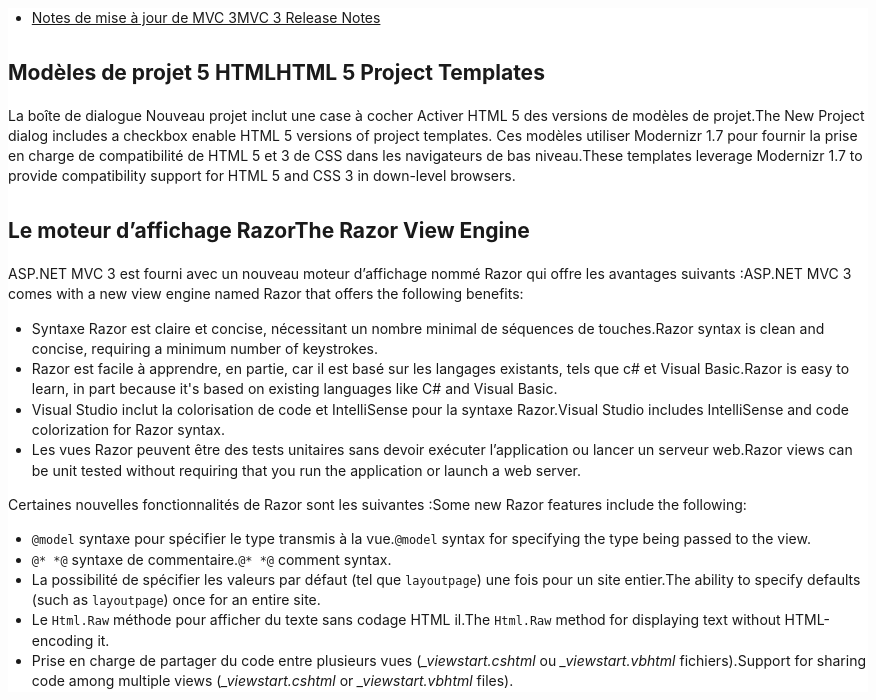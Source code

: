 - [<span data-ttu-id="db2d4-171">Notes de mise à jour de MVC 3</span><span class="sxs-lookup"><span data-stu-id="db2d4-171">MVC 3 Release Notes</span></span>](../whitepapers/mvc3-release-notes.md)

<a id="BM_HTML5"></a>

## <a name="html-5-project-templates"></a><span data-ttu-id="db2d4-172">Modèles de projet 5 HTML</span><span class="sxs-lookup"><span data-stu-id="db2d4-172">HTML 5 Project Templates</span></span>

<span data-ttu-id="db2d4-173">La boîte de dialogue Nouveau projet inclut une case à cocher Activer HTML 5 des versions de modèles de projet.</span><span class="sxs-lookup"><span data-stu-id="db2d4-173">The New Project dialog includes a checkbox enable HTML 5 versions of project templates.</span></span> <span data-ttu-id="db2d4-174">Ces modèles utiliser Modernizr 1.7 pour fournir la prise en charge de compatibilité de HTML 5 et 3 de CSS dans les navigateurs de bas niveau.</span><span class="sxs-lookup"><span data-stu-id="db2d4-174">These templates leverage Modernizr 1.7 to provide compatibility support for HTML 5 and CSS 3 in down-level browsers.</span></span>

<a id="BM_TheRazorViewEngine"></a>

## <a name="the-razor-view-engine"></a><span data-ttu-id="db2d4-175">Le moteur d’affichage Razor</span><span class="sxs-lookup"><span data-stu-id="db2d4-175">The Razor View Engine</span></span>

<span data-ttu-id="db2d4-176">ASP.NET MVC 3 est fourni avec un nouveau moteur d’affichage nommé Razor qui offre les avantages suivants :</span><span class="sxs-lookup"><span data-stu-id="db2d4-176">ASP.NET MVC 3 comes with a new view engine named Razor that offers the following benefits:</span></span>

- <span data-ttu-id="db2d4-177">Syntaxe Razor est claire et concise, nécessitant un nombre minimal de séquences de touches.</span><span class="sxs-lookup"><span data-stu-id="db2d4-177">Razor syntax is clean and concise, requiring a minimum number of keystrokes.</span></span>
- <span data-ttu-id="db2d4-178">Razor est facile à apprendre, en partie, car il est basé sur les langages existants, tels que c# et Visual Basic.</span><span class="sxs-lookup"><span data-stu-id="db2d4-178">Razor is easy to learn, in part because it's based on existing languages like C# and Visual Basic.</span></span>
- <span data-ttu-id="db2d4-179">Visual Studio inclut la colorisation de code et IntelliSense pour la syntaxe Razor.</span><span class="sxs-lookup"><span data-stu-id="db2d4-179">Visual Studio includes IntelliSense and code colorization for Razor syntax.</span></span>
- <span data-ttu-id="db2d4-180">Les vues Razor peuvent être des tests unitaires sans devoir exécuter l’application ou lancer un serveur web.</span><span class="sxs-lookup"><span data-stu-id="db2d4-180">Razor views can be unit tested without requiring that you run the application or launch a web server.</span></span>

<span data-ttu-id="db2d4-181">Certaines nouvelles fonctionnalités de Razor sont les suivantes :</span><span class="sxs-lookup"><span data-stu-id="db2d4-181">Some new Razor features include the following:</span></span>

- <span data-ttu-id="db2d4-182">`@model` syntaxe pour spécifier le type transmis à la vue.</span><span class="sxs-lookup"><span data-stu-id="db2d4-182">`@model` syntax for specifying the type being passed to the view.</span></span>
- <span data-ttu-id="db2d4-183">`@* *@` syntaxe de commentaire.</span><span class="sxs-lookup"><span data-stu-id="db2d4-183">`@* *@` comment syntax.</span></span>
- <span data-ttu-id="db2d4-184">La possibilité de spécifier les valeurs par défaut (tel que `layoutpage`) une fois pour un site entier.</span><span class="sxs-lookup"><span data-stu-id="db2d4-184">The ability to specify defaults (such as `layoutpage`) once for an entire site.</span></span>
- <span data-ttu-id="db2d4-185">Le `Html.Raw` méthode pour afficher du texte sans codage HTML il.</span><span class="sxs-lookup"><span data-stu-id="db2d4-185">The `Html.Raw` method for displaying text without HTML-encoding it.</span></span>
- <span data-ttu-id="db2d4-186">Prise en charge de partager du code entre plusieurs vues (*\_viewstart.cshtml* ou  *\_viewstart.vbhtml* fichiers).</span><span class="sxs-lookup"><span data-stu-id="db2d4-186">Support for sharing code among multiple views (*\_viewstart.cshtml* or *\_viewstart.vbhtml* files).</span></span>

